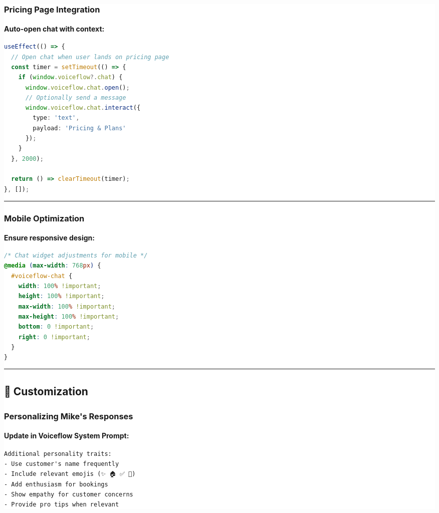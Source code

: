 
### Pricing Page Integration

**Auto-open chat with context:**

```typescript
useEffect(() => {
  // Open chat when user lands on pricing page
  const timer = setTimeout(() => {
    if (window.voiceflow?.chat) {
      window.voiceflow.chat.open();
      // Optionally send a message
      window.voiceflow.chat.interact({
        type: 'text',
        payload: 'Pricing & Plans'
      });
    }
  }, 2000);
  
  return () => clearTimeout(timer);
}, []);
```

---

### Mobile Optimization

**Ensure responsive design:**

```css
/* Chat widget adjustments for mobile */
@media (max-width: 768px) {
  #voiceflow-chat {
    width: 100% !important;
    height: 100% !important;
    max-width: 100% !important;
    max-height: 100% !important;
    bottom: 0 !important;
    right: 0 !important;
  }
}
```

---

## 🎨 Customization

### Personalizing Mike's Responses

**Update in Voiceflow System Prompt:**

```
Additional personality traits:
- Use customer's name frequently
- Include relevant emojis (✨ 🏠 ✅ 📅)
- Add enthusiasm for bookings
- Show empathy for customer concerns
- Provide pro tips when relevant
```
